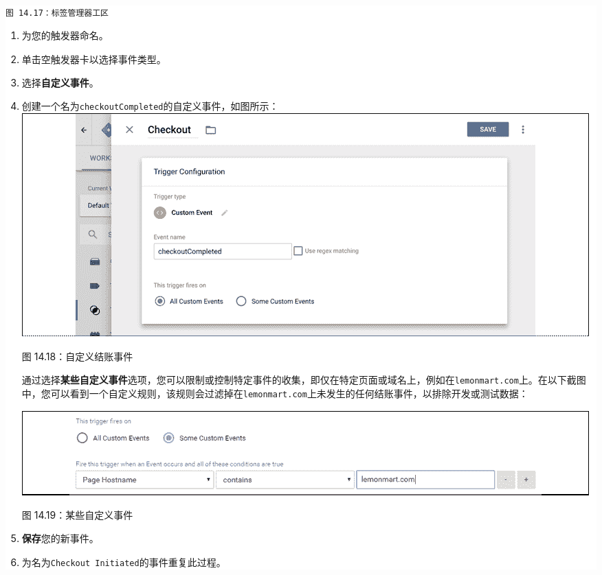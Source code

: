     图 14.17：标签管理器工区

1.  为您的触发器命名。

1.  单击空触发器卡以选择事件类型。

1.  选择**自定义事件**。

1.  创建一个名为`checkoutCompleted`的自定义事件，如图所示：![](img/B14094_14_18.png)

    图 14.18：自定义结账事件

    通过选择**某些自定义事件**选项，您可以限制或控制特定事件的收集，即仅在特定页面或域名上，例如在`lemonmart.com`上。在以下截图中，您可以看到一个自定义规则，该规则会过滤掉在`lemonmart.com`上未发生的任何结账事件，以排除开发或测试数据：

    ![](img/B14094_14_19.png)

    图 14.19：某些自定义事件

1.  **保存**您的新事件。

1.  为名为`Checkout Initiated`的事件重复此过程。
